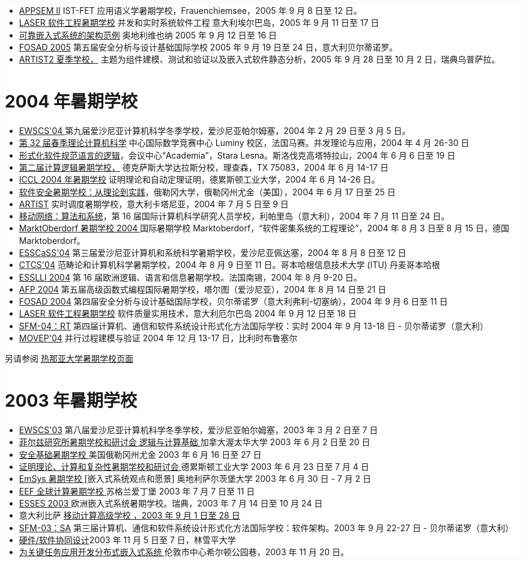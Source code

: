 - [APPSEM II](http://www.appsem.org/summer_school.html) IST-FET 应用语义学暑期学校，Frauenchiemsee，2005 年 9 月 8 日至 12 日。
- [LASER 软件工程暑期学校](http://se.inf.ethz.ch/laser) 并发和实时系统软件工程 意大利埃尔巴岛，2005 年 9 月 11 日至 17 日
- [可靠嵌入式系统的架构范例](http://www.vmars.tuwien.ac.at/summerschool/) 奥地利维也纳 2005 年 9 月 12 日至 16 日
- [FOSAD 2005](http://www.sti.uniurb.it/events/fosad) 第五届安全分析与设计基础国际学校 2005 年 9 月 19 日至 24 日，意大利贝尔蒂诺罗。
- [ARTIST2 夏季学校，](http://www.it.uu.se/research/artist2/summer05/) 主题为组件建模、测试和验证以及嵌入式软件静态分析，2005 年 9 月 28 日至 10 月 2 日，瑞典乌普萨拉。

# 2004 年暑期学校

- [EWSCS'04 ](http://www.cs.ioc.ee/yik/schools/win2004/)第九届爱沙尼亚计算机科学冬季学校，爱沙尼亚帕尔姆塞，2004 年 2 月 29 日至 3 月 5 日。
- [第 32 届春季理论计算机科学](http://www.cmi.univ-mrs.fr/epit32) 中心国际数学竞赛中心 Luminy 校区，法国马赛。并发理论与应用，2004 年 4 月 26-30 日
- [形式化软件规范语言的逻辑](http://cswww.essex.ac.uk/staff/henson/sssl)，会议中心“Academia”，Stara Lesna。斯洛伐克高塔特拉山，2004 年 6 月 6 日至 19 日
- [第二届计算逻辑暑期学校，](http://cs.utdallas.edu/~gupta/summerschool/) 德克萨斯大学达拉斯分校，理查森，TX 75083，2004 年 6 月 14-17 日
- [ICCL 2004 年暑期学校](http://www.iccl.tu-dresden.de/events/SA-2004) 证明理论和自动定理证明，德累斯顿工业大学，2004 年 6 月 14-26 日。
- [软件安全暑期学校：从理论到实践](http://www.cs.uoregon.edu/activities/summerschool/summer04/)，俄勒冈大学，俄勒冈州尤金（美国），2004 年 6 月 17 日至 25 日
- [ARTIST](http://www.artist-embedded.org/SummerSchools/) 实时调度暑期学校，意大利卡塔尼亚，2004 年 7 月 5 日至 9 日
- [移动网络：算法和系统](http://lipari.cs.unict.it/lipari/index.htm)，第 16 届国际计算机科学研究人员学校，利帕里岛（意大利），2004 年 7 月 11 日至 24 日。
- [MarktOberdorf 暑期学校 2004 ](http://www4.in.tum.de/div/summerschool/)国际暑期学校 Marktoberdorf，“软件密集系统的工程理论”，2004 年 8 月 3 日至 8 月 15 日，德国 Marktoberdorf。
- [ESSCaSS'04](http://greta.cs.ioc.ee/yik/schools/sum2004/) 第三届爱沙尼亚计算机和系统科学暑期学校，爱沙尼亚佩达塞，2004 年 8 月 8 日至 12 日
- [CTCS'04](http://www.itu.dk/research/theory/ctcs2004) 范畴论和计算机科学暑期学校，2004 年 8 月 9 日至 11 日。哥本哈根信息技术大学 (ITU) 丹麦哥本哈根
- [ESSLLI 2004](http://esslli2004.loria.fr/) 第 16 届欧洲逻辑、语言和信息暑期学校。法国南锡，2004 年 8 月 9-20 日。
- [AFP 2004](http://www.cs.ut.ee/afp04) 第五届高级函数式编程国际暑期学校，塔尔图（爱沙尼亚），2004 年 8 月 14 日至 21 日
- [FOSAD 2004](http://www.sti.uniurb.it/events/fosad) 第四届安全分析与设计基础国际学校，贝尔蒂诺罗（意大利弗利-切塞纳），2004 年 9 月 6 日至 11 日
- [LASER 软件工程暑期学校](http://se.inf.ethz.ch/laser) 软件质量实用技术，意大利厄尔巴岛 2004 年 9 月 12 日至 18 日
- [SFM-04：RT](http://www.sti.uniurb.it/events/sfm04rt/) 第四届计算机、通信和软件系统设计形式化方法国际学校：实时 2004 年 9 月 13-18 日 - 贝尔蒂诺罗（意大利）
- [MOVEP'04](http://www.ulb.ac.be/di/ssd/movep/) 并行过程建模与验证 2004 年 12 月 13-17 日，比利时布鲁塞尔

另请参阅 [热那亚大学暑期学校页面](http://www.disi.unige.it/dottorato/SCUOLE/)

# 2003 年暑期学校

- [EWSCS'03](http://www.cs.ioc.ee/yik/schools/win2003/)
  第八届爱沙尼亚计算机科学冬季学校，爱沙尼亚帕尔姆塞，2003 年 3 月 2 日至 7 日
- [菲尔兹研究所暑期学校和研讨会 逻辑与计算基础 ](http://www.mathstat.uottawa.ca/lfc/fields2003/)加拿大渥太华大学 2003 年 6 月 2 日至 20 日
- [安全基础暑期学校 ](http://www.cs.uoregon.edu/activities/summerschool/summer03/)美国俄勒冈州尤金 2003 年 6 月 16 日至 27 日
- [证明理论、计算和复杂性暑期学校和研讨会 ](http://www.ki.inf.tu-dresden.de/~guglielm/WPT2)德累斯顿工业大学 2003 年 6 月 23 日至 7 月 4 日
- [EmSys 暑期学校 ](http://www.emsys.cc/)[嵌入式系统观点和愿景] 奥地利萨尔茨堡大学 2003 年 6 月 30 日 - 7 月 2 日
- [EEF 全球计算暑期学校 ](http://www.lfcs.informatics.ed.ac.uk/events/global-computing/)苏格兰爱丁堡 2003 年 7 月 7 日至 11 日
- [ESSES 2003 ](http://archi.snu.ac.kr/symin/esses/)欧洲嵌入式系统暑期学校。瑞典，2003 年 7 月 14 日至 10 月 24 日
- 意大利比萨 [移动计算高级学校 ，2003 年 9 月 1 日至 28 日](http://www.mobilecomputing.list.it/index.htm)
- [SFM-03：SA](http://www.sti.uniurb.it/events/sfm03sa/) 第三届计算机、通信和软件系统设计形式化方法国际学校：软件架构。2003 年 9 月 22-27 日 - 贝尔蒂诺罗（意大利）
- [硬件/软件协同设计](http://www.ida.liu.se/~eslab/sydic/codesign.shtml)2003 年 11 月 5 日至 7 日，林雪平大学
- [为关键任务应用开发分布式嵌入式系统 ](http://www.eda-expos.co.uk/mca)伦敦市中心希尔顿公园巷，2003 年 11 月 20 日。